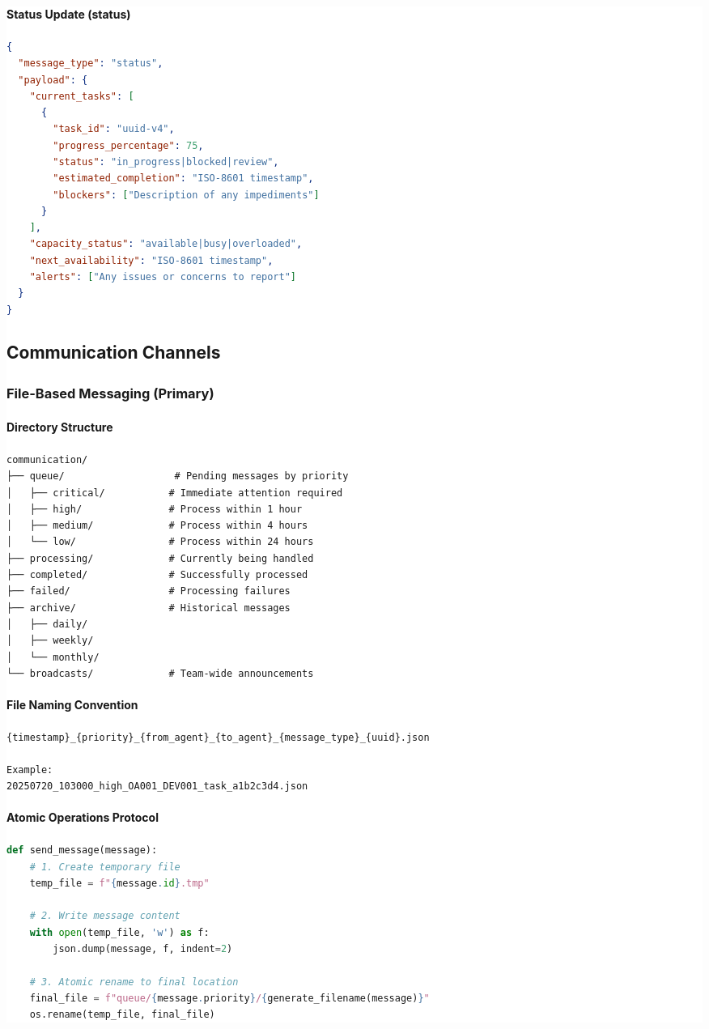 #### **Status Update (status)**
```json
{
  "message_type": "status",
  "payload": {
    "current_tasks": [
      {
        "task_id": "uuid-v4",
        "progress_percentage": 75,
        "status": "in_progress|blocked|review",
        "estimated_completion": "ISO-8601 timestamp",
        "blockers": ["Description of any impediments"]
      }
    ],
    "capacity_status": "available|busy|overloaded",
    "next_availability": "ISO-8601 timestamp",
    "alerts": ["Any issues or concerns to report"]
  }
}
```

## Communication Channels

### File-Based Messaging (Primary)

#### **Directory Structure**
```
communication/
├── queue/                   # Pending messages by priority
│   ├── critical/           # Immediate attention required
│   ├── high/               # Process within 1 hour
│   ├── medium/             # Process within 4 hours
│   └── low/                # Process within 24 hours
├── processing/             # Currently being handled
├── completed/              # Successfully processed
├── failed/                 # Processing failures
├── archive/                # Historical messages
│   ├── daily/
│   ├── weekly/
│   └── monthly/
└── broadcasts/             # Team-wide announcements
```

#### **File Naming Convention**
```
{timestamp}_{priority}_{from_agent}_{to_agent}_{message_type}_{uuid}.json

Example:
20250720_103000_high_OA001_DEV001_task_a1b2c3d4.json
```

#### **Atomic Operations Protocol**
```python
def send_message(message):
    # 1. Create temporary file
    temp_file = f"{message.id}.tmp"
    
    # 2. Write message content
    with open(temp_file, 'w') as f:
        json.dump(message, f, indent=2)
    
    # 3. Atomic rename to final location
    final_file = f"queue/{message.priority}/{generate_filename(message)}"
    os.rename(temp_file, final_file)
```